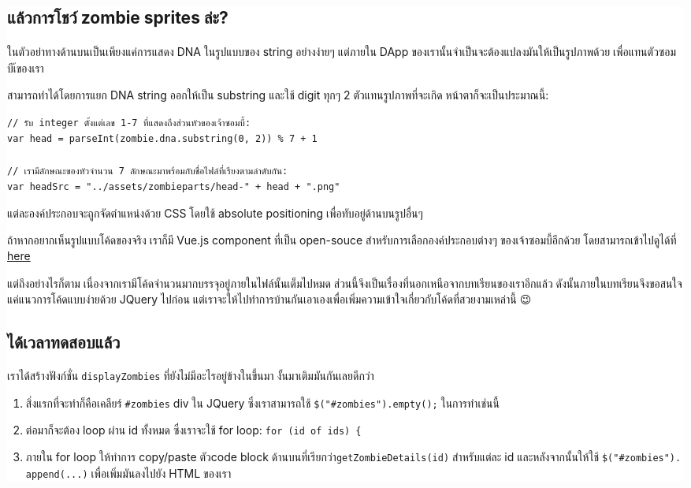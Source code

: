 ## แล้วการโชว์ zombie sprites ล่ะ?

ในตัวอย่าทางด้านบนเป็นเพียงแค่การแสดง DNA ในรูปแบบของ string อย่างง่ายๆ แต่ภายใน DApp ของเรานั้นจำเป็นจะต้องแปลงมันให้เป็นรูปภาพด้วย เพื่อแทนตัวซอมบีเ้ของเรา

สามารถทำได้โดยการแยก DNA string ออกให้เป็น substring และใช้ digit ทุกๆ 2 ตัวแทนรูปภาพที่จะเกิด หน้าตาก็จะเป็นประมาณนี้:

```
// รับ integer ตั้งแต่เลข 1-7 ที่แสดงถึงส่วนหัวของเจ้าซอมบี้:
var head = parseInt(zombie.dna.substring(0, 2)) % 7 + 1

// เรามีลักษณะของหัวจำนวน 7 ลักษณะมาพร้อมกับชื่อไฟล์ที่เรียงตามลำดับกัน:
var headSrc = "../assets/zombieparts/head-" + head + ".png"
```

แต่ละองค์ประกอบจะถูกจัดตำแหน่งด้วย CSS โดยใช้ absolute positioning เพื่อทับอยู่ด้านบนรูปอื่นๆ

ถ้าหากอยากเห็นรูปแบบโค้ดของจริง เราก็มี Vue.js component ที่เป็น open-souce สำหรับการเลือกองค์ประกอบต่างๆ ของเจ้าซอมบี้อีกด้วย โดยสามารถเข้าไปดูได้ที่ <a href="https://github.com/loomnetwork/zombie-char-component" target=_blank>here</a>

แต่ถึงอย่างไรก็ตาม เนื่องจากเรามีโค้ดจำนวนมากบรรจุอยู่ภายในไฟล์นั้นเต็มไปหมด ส่วนนี้จึงเป็นเรื่องที่นอกเหนือจากบทเรียนของเราอีกแล้ว ดังนั้นภายในบทเรียนจึงขอสนใจแค่แนวการโค้ดแบบง่ายด้วย JQuery ไปก่อน แต่เราจะให้ไปทำการบ้านกันเอาเองเพื่อเพิ่มความเข้าใจเกี่ยวกับโค้ดที่สวยงามเหล่านี้ 😉

## ได้เวลาทดสอบแล้ว

เราได้สร้างฟังก์ชั่น `displayZombies` ที่ยังไม่มีอะไรอยู่ข้างในขึ้นมา งั้นมาเติมมันกันเลยดีกว่า

1. สิ่งแรกที่จะทำก็คือเคลียร์ `#zombies` div ใน JQuery ซึ่งเราสามารถใช้ `$("#zombies").empty();` ในการทำเช่นนี้

2. ต่อมาก็จะต้อง loop ผ่าน id ทั้งหมด ซึ่งเราจะใช้ for loop: `for (id of ids) {`

3. ภายใน for loop ให้ทำการ copy/paste ตัวcode block ด้านบนที่เรียกว่า`getZombieDetails(id)` สำหรับแต่ละ id และหลังจากนั้นให้ใช้ `$("#zombies").append(...)` เพื่อเพิ่มมันลงไปยัง HTML ของเรา
